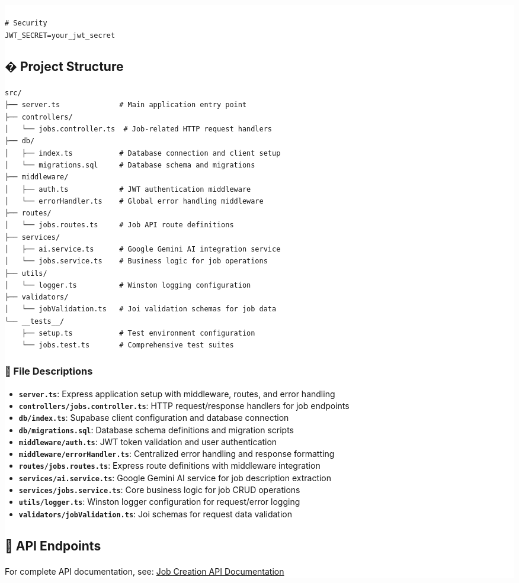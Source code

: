    ```env
   
   # Security
   JWT_SECRET=your_jwt_secret
   ```


## � Project Structure

```
src/
├── server.ts              # Main application entry point
├── controllers/
│   └── jobs.controller.ts  # Job-related HTTP request handlers
├── db/
│   ├── index.ts           # Database connection and client setup
│   └── migrations.sql     # Database schema and migrations
├── middleware/
│   ├── auth.ts            # JWT authentication middleware
│   └── errorHandler.ts    # Global error handling middleware
├── routes/
│   └── jobs.routes.ts     # Job API route definitions
├── services/
│   ├── ai.service.ts      # Google Gemini AI integration service
│   └── jobs.service.ts    # Business logic for job operations
├── utils/
│   └── logger.ts          # Winston logging configuration
├── validators/
│   └── jobValidation.ts   # Joi validation schemas for job data
└── __tests__/
    ├── setup.ts           # Test environment configuration
    └── jobs.test.ts       # Comprehensive test suites
```

### 📄 File Descriptions

- **`server.ts`**: Express application setup with middleware, routes, and error handling
- **`controllers/jobs.controller.ts`**: HTTP request/response handlers for job endpoints
- **`db/index.ts`**: Supabase client configuration and database connection
- **`db/migrations.sql`**: Database schema definitions and migration scripts
- **`middleware/auth.ts`**: JWT token validation and user authentication
- **`middleware/errorHandler.ts`**: Centralized error handling and response formatting
- **`routes/jobs.routes.ts`**: Express route definitions with middleware integration
- **`services/ai.service.ts`**: Google Gemini AI service for job description extraction
- **`services/jobs.service.ts`**: Core business logic for job CRUD operations
- **`utils/logger.ts`**: Winston logger configuration for request/error logging
- **`validators/jobValidation.ts`**: Joi schemas for request data validation

## 🔗 API Endpoints

For complete API documentation, see: [Job Creation API Documentation](../../api-docs-jobcreation.md)
